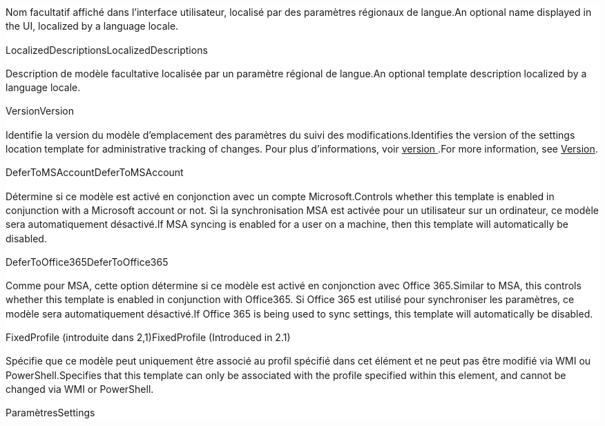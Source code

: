 <td align="left"><p><span data-ttu-id="9606b-400">Nom facultatif affiché dans l’interface utilisateur, localisé par des paramètres régionaux de langue.</span><span class="sxs-lookup"><span data-stu-id="9606b-400">An optional name displayed in the UI, localized by a language locale.</span></span></p></td>
</tr>
<tr class="even">
<td align="left"><p><span data-ttu-id="9606b-401">LocalizedDescriptions</span><span class="sxs-lookup"><span data-stu-id="9606b-401">LocalizedDescriptions</span></span></p></td>
<td align="left"><p><span data-ttu-id="9606b-402">Description de modèle facultative localisée par un paramètre régional de langue.</span><span class="sxs-lookup"><span data-stu-id="9606b-402">An optional template description localized by a language locale.</span></span></p></td>
</tr>
<tr class="odd">
<td align="left"><p><span data-ttu-id="9606b-403">Version</span><span class="sxs-lookup"><span data-stu-id="9606b-403">Version</span></span></p></td>
<td align="left"><p><span data-ttu-id="9606b-404">Identifie la version du modèle d’emplacement des paramètres du suivi des modifications.</span><span class="sxs-lookup"><span data-stu-id="9606b-404">Identifies the version of the settings location template for administrative tracking of changes.</span></span> <span data-ttu-id="9606b-405">Pour plus d’informations, voir <a href="#version21" data-raw-source="[Version](#version21)"> version </a> .</span><span class="sxs-lookup"><span data-stu-id="9606b-405">For more information, see <a href="#version21" data-raw-source="[Version](#version21)">Version</a>.</span></span></p></td>
</tr>
<tr class="even">
<td align="left"><p><span data-ttu-id="9606b-406">DeferToMSAccount</span><span class="sxs-lookup"><span data-stu-id="9606b-406">DeferToMSAccount</span></span></p></td>
<td align="left"><p><span data-ttu-id="9606b-407">Détermine si ce modèle est activé en conjonction avec un compte Microsoft.</span><span class="sxs-lookup"><span data-stu-id="9606b-407">Controls whether this template is enabled in conjunction with a Microsoft account or not.</span></span> <span data-ttu-id="9606b-408">Si la synchronisation MSA est activée pour un utilisateur sur un ordinateur, ce modèle sera automatiquement désactivé.</span><span class="sxs-lookup"><span data-stu-id="9606b-408">If MSA syncing is enabled for a user on a machine, then this template will automatically be disabled.</span></span></p></td>
</tr>
<tr class="odd">
<td align="left"><p><span data-ttu-id="9606b-409">DeferToOffice365</span><span class="sxs-lookup"><span data-stu-id="9606b-409">DeferToOffice365</span></span></p></td>
<td align="left"><p><span data-ttu-id="9606b-410">Comme pour MSA, cette option détermine si ce modèle est activé en conjonction avec Office 365.</span><span class="sxs-lookup"><span data-stu-id="9606b-410">Similar to MSA, this controls whether this template is enabled in conjunction with Office365.</span></span> <span data-ttu-id="9606b-411">Si Office 365 est utilisé pour synchroniser les paramètres, ce modèle sera automatiquement désactivé.</span><span class="sxs-lookup"><span data-stu-id="9606b-411">If Office 365 is being used to sync settings, this template will automatically be disabled.</span></span></p></td>
</tr>
<tr class="even">
<td align="left"><p><span data-ttu-id="9606b-412">FixedProfile (introduite dans 2,1)</span><span class="sxs-lookup"><span data-stu-id="9606b-412">FixedProfile (Introduced in 2.1)</span></span></p></td>
<td align="left"><p><span data-ttu-id="9606b-413">Spécifie que ce modèle peut uniquement être associé au profil spécifié dans cet élément et ne peut pas être modifié via WMI ou PowerShell.</span><span class="sxs-lookup"><span data-stu-id="9606b-413">Specifies that this template can only be associated with the profile specified within this element, and cannot be changed via WMI or PowerShell.</span></span></p></td>
</tr>
<tr class="odd">
<td align="left"><p><span data-ttu-id="9606b-414">Paramètres</span><span class="sxs-lookup"><span data-stu-id="9606b-414">Settings</span></span></p></td>